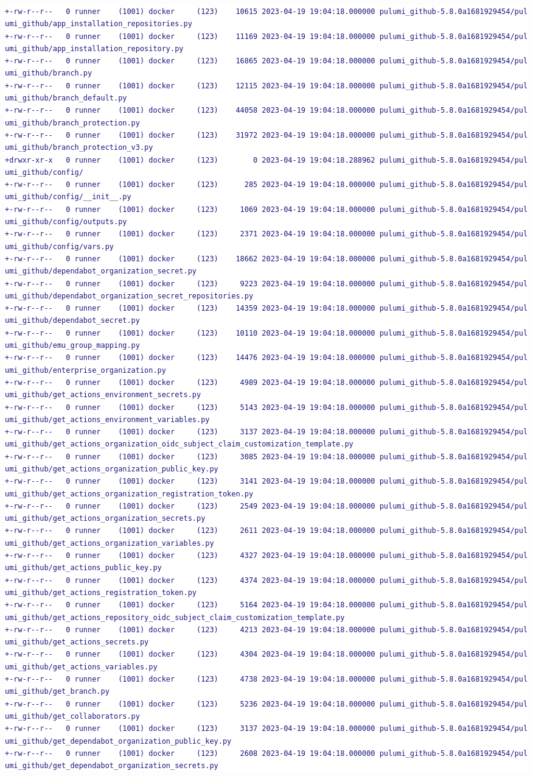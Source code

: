 ```diff
+-rw-r--r--   0 runner    (1001) docker     (123)    10615 2023-04-19 19:04:18.000000 pulumi_github-5.8.0a1681929454/pulumi_github/app_installation_repositories.py
+-rw-r--r--   0 runner    (1001) docker     (123)    11169 2023-04-19 19:04:18.000000 pulumi_github-5.8.0a1681929454/pulumi_github/app_installation_repository.py
+-rw-r--r--   0 runner    (1001) docker     (123)    16865 2023-04-19 19:04:18.000000 pulumi_github-5.8.0a1681929454/pulumi_github/branch.py
+-rw-r--r--   0 runner    (1001) docker     (123)    12115 2023-04-19 19:04:18.000000 pulumi_github-5.8.0a1681929454/pulumi_github/branch_default.py
+-rw-r--r--   0 runner    (1001) docker     (123)    44058 2023-04-19 19:04:18.000000 pulumi_github-5.8.0a1681929454/pulumi_github/branch_protection.py
+-rw-r--r--   0 runner    (1001) docker     (123)    31972 2023-04-19 19:04:18.000000 pulumi_github-5.8.0a1681929454/pulumi_github/branch_protection_v3.py
+drwxr-xr-x   0 runner    (1001) docker     (123)        0 2023-04-19 19:04:18.288962 pulumi_github-5.8.0a1681929454/pulumi_github/config/
+-rw-r--r--   0 runner    (1001) docker     (123)      285 2023-04-19 19:04:18.000000 pulumi_github-5.8.0a1681929454/pulumi_github/config/__init__.py
+-rw-r--r--   0 runner    (1001) docker     (123)     1069 2023-04-19 19:04:18.000000 pulumi_github-5.8.0a1681929454/pulumi_github/config/outputs.py
+-rw-r--r--   0 runner    (1001) docker     (123)     2371 2023-04-19 19:04:18.000000 pulumi_github-5.8.0a1681929454/pulumi_github/config/vars.py
+-rw-r--r--   0 runner    (1001) docker     (123)    18662 2023-04-19 19:04:18.000000 pulumi_github-5.8.0a1681929454/pulumi_github/dependabot_organization_secret.py
+-rw-r--r--   0 runner    (1001) docker     (123)     9223 2023-04-19 19:04:18.000000 pulumi_github-5.8.0a1681929454/pulumi_github/dependabot_organization_secret_repositories.py
+-rw-r--r--   0 runner    (1001) docker     (123)    14359 2023-04-19 19:04:18.000000 pulumi_github-5.8.0a1681929454/pulumi_github/dependabot_secret.py
+-rw-r--r--   0 runner    (1001) docker     (123)    10110 2023-04-19 19:04:18.000000 pulumi_github-5.8.0a1681929454/pulumi_github/emu_group_mapping.py
+-rw-r--r--   0 runner    (1001) docker     (123)    14476 2023-04-19 19:04:18.000000 pulumi_github-5.8.0a1681929454/pulumi_github/enterprise_organization.py
+-rw-r--r--   0 runner    (1001) docker     (123)     4989 2023-04-19 19:04:18.000000 pulumi_github-5.8.0a1681929454/pulumi_github/get_actions_environment_secrets.py
+-rw-r--r--   0 runner    (1001) docker     (123)     5143 2023-04-19 19:04:18.000000 pulumi_github-5.8.0a1681929454/pulumi_github/get_actions_environment_variables.py
+-rw-r--r--   0 runner    (1001) docker     (123)     3137 2023-04-19 19:04:18.000000 pulumi_github-5.8.0a1681929454/pulumi_github/get_actions_organization_oidc_subject_claim_customization_template.py
+-rw-r--r--   0 runner    (1001) docker     (123)     3085 2023-04-19 19:04:18.000000 pulumi_github-5.8.0a1681929454/pulumi_github/get_actions_organization_public_key.py
+-rw-r--r--   0 runner    (1001) docker     (123)     3141 2023-04-19 19:04:18.000000 pulumi_github-5.8.0a1681929454/pulumi_github/get_actions_organization_registration_token.py
+-rw-r--r--   0 runner    (1001) docker     (123)     2549 2023-04-19 19:04:18.000000 pulumi_github-5.8.0a1681929454/pulumi_github/get_actions_organization_secrets.py
+-rw-r--r--   0 runner    (1001) docker     (123)     2611 2023-04-19 19:04:18.000000 pulumi_github-5.8.0a1681929454/pulumi_github/get_actions_organization_variables.py
+-rw-r--r--   0 runner    (1001) docker     (123)     4327 2023-04-19 19:04:18.000000 pulumi_github-5.8.0a1681929454/pulumi_github/get_actions_public_key.py
+-rw-r--r--   0 runner    (1001) docker     (123)     4374 2023-04-19 19:04:18.000000 pulumi_github-5.8.0a1681929454/pulumi_github/get_actions_registration_token.py
+-rw-r--r--   0 runner    (1001) docker     (123)     5164 2023-04-19 19:04:18.000000 pulumi_github-5.8.0a1681929454/pulumi_github/get_actions_repository_oidc_subject_claim_customization_template.py
+-rw-r--r--   0 runner    (1001) docker     (123)     4213 2023-04-19 19:04:18.000000 pulumi_github-5.8.0a1681929454/pulumi_github/get_actions_secrets.py
+-rw-r--r--   0 runner    (1001) docker     (123)     4304 2023-04-19 19:04:18.000000 pulumi_github-5.8.0a1681929454/pulumi_github/get_actions_variables.py
+-rw-r--r--   0 runner    (1001) docker     (123)     4738 2023-04-19 19:04:18.000000 pulumi_github-5.8.0a1681929454/pulumi_github/get_branch.py
+-rw-r--r--   0 runner    (1001) docker     (123)     5236 2023-04-19 19:04:18.000000 pulumi_github-5.8.0a1681929454/pulumi_github/get_collaborators.py
+-rw-r--r--   0 runner    (1001) docker     (123)     3137 2023-04-19 19:04:18.000000 pulumi_github-5.8.0a1681929454/pulumi_github/get_dependabot_organization_public_key.py
+-rw-r--r--   0 runner    (1001) docker     (123)     2608 2023-04-19 19:04:18.000000 pulumi_github-5.8.0a1681929454/pulumi_github/get_dependabot_organization_secrets.py
```